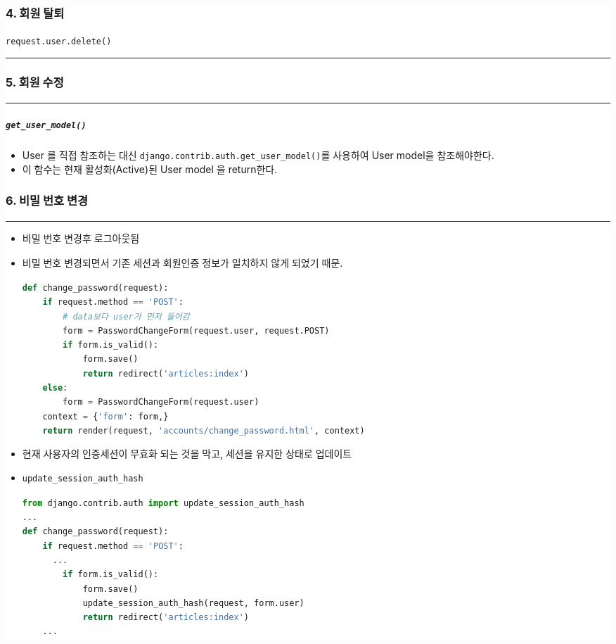 

### 4. 회원 탈퇴

`request.user.delete()`

---

### 5. 회원 수정

---

##### `get_user_model()`

- User 를 직접 참조하는 대신 `django.contrib.auth.get_user_model()`를 사용하여 User model을 참조해야한다.
- 이 함수는 현재 활성화(Active)된 User model 을 return한다. 

### 6. 비밀 번호 변경

----

- 비밀 번호 변경후 로그아웃됨

- 비밀 번호 변경되면서 기존 세션과 회원인증 정보가 일치하지 않게 되었기 때문.

  ```python
  def change_password(request):
      if request.method == 'POST':
          # data보다 user가 먼저 들어감
          form = PasswordChangeForm(request.user, request.POST) 
          if form.is_valid():
              form.save()
              return redirect('articles:index')
      else:
          form = PasswordChangeForm(request.user)
      context = {'form': form,}
      return render(request, 'accounts/change_password.html', context)
  ```

- 현재 사용자의 인증세션이 무효화 되는 것을 막고, 세션을 유지한 상태로 업데이트

- `update_session_auth_hash`

  ```python
  from django.contrib.auth import update_session_auth_hash
  ...
  def change_password(request):
      if request.method == 'POST':
  		...
          if form.is_valid():
              form.save()
              update_session_auth_hash(request, form.user)
              return redirect('articles:index')
      ...
  ```

